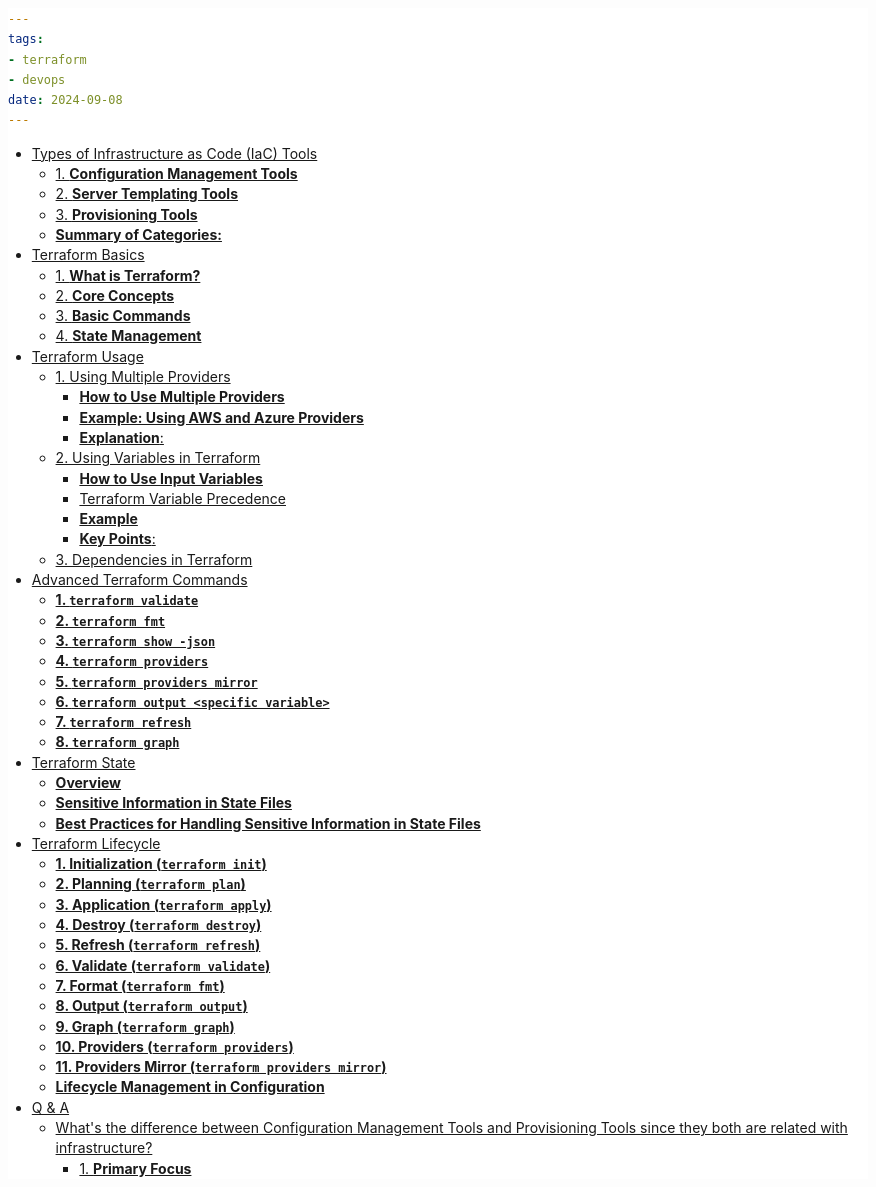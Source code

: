 ```yaml
---
tags: 
- terraform
- devops
date: 2024-09-08
---
```




* [Types of Infrastructure as Code (IaC) Tools](#types-of-infrastructure-as-code-iac-tools)
    * [1. **Configuration Management Tools**](#1-configuration-management-tools)
    * [2. **Server Templating Tools**](#2-server-templating-tools)
    * [3. **Provisioning Tools**](#3-provisioning-tools)
    * [**Summary of Categories:**](#summary-of-categories)
* [Terraform Basics](#terraform-basics)
    * [1. **What is Terraform?**](#1-what-is-terraform)
    * [2. **Core Concepts**](#2-core-concepts)
    * [3. **Basic Commands**](#3-basic-commands)
    * [4. **State Management**](#4-state-management)
* [Terraform Usage](#terraform-usage)
  * [1. Using Multiple Providers](#1-using-multiple-providers)
    * [**How to Use Multiple Providers**](#how-to-use-multiple-providers)
    * [**Example: Using AWS and Azure Providers**](#example-using-aws-and-azure-providers)
    * [**Explanation**:](#explanation)
  * [2. Using Variables in Terraform](#2-using-variables-in-terraform)
    * [**How to Use Input Variables**](#how-to-use-input-variables)
    * [Terraform Variable Precedence](#terraform-variable-precedence)
    * [**Example**](#example)
    * [**Key Points**:](#key-points)
  * [3. Dependencies in Terraform](#3-dependencies-in-terraform)
* [Advanced Terraform Commands](#advanced-terraform-commands)
    * [**1. `terraform validate`**](#1-terraform-validate)
    * [**2. `terraform fmt`**](#2-terraform-fmt)
    * [**3. `terraform show -json`**](#3-terraform-show--json)
    * [**4. `terraform providers`**](#4-terraform-providers)
    * [**5. `terraform providers mirror`**](#5-terraform-providers-mirror)
    * [**6. `terraform output <specific variable>`**](#6-terraform-output-specific-variable)
    * [**7. `terraform refresh`**](#7-terraform-refresh)
    * [**8. `terraform graph`**](#8-terraform-graph)
* [Terraform State](#terraform-state)
    * [**Overview**](#overview)
    * [**Sensitive Information in State Files**](#sensitive-information-in-state-files)
    * [**Best Practices for Handling Sensitive Information in State Files**](#best-practices-for-handling-sensitive-information-in-state-files)
* [Terraform Lifecycle](#terraform-lifecycle)
    * [**1. Initialization (`terraform init`)**](#1-initialization-terraform-init)
    * [**2. Planning (`terraform plan`)**](#2-planning-terraform-plan)
    * [**3. Application (`terraform apply`)**](#3-application-terraform-apply)
    * [**4. Destroy (`terraform destroy`)**](#4-destroy-terraform-destroy)
    * [**5. Refresh (`terraform refresh`)**](#5-refresh-terraform-refresh)
    * [**6. Validate (`terraform validate`)**](#6-validate-terraform-validate)
    * [**7. Format (`terraform fmt`)**](#7-format-terraform-fmt)
    * [**8. Output (`terraform output`)**](#8-output-terraform-output)
    * [**9. Graph (`terraform graph`)**](#9-graph-terraform-graph)
    * [**10. Providers (`terraform providers`)**](#10-providers-terraform-providers)
    * [**11. Providers Mirror (`terraform providers mirror`)**](#11-providers-mirror-terraform-providers-mirror)
    * [**Lifecycle Management in Configuration**](#lifecycle-management-in-configuration)
* [Q & A](#q--a)
  * [What's the difference between Configuration Management Tools and Provisioning Tools since they both are related with infrastructure?](#whats-the-difference-between-configuration-management-tools-and-provisioning-tools-since-they-both-are-related-with-infrastructure)
    * [1. **Primary Focus**](#1-primary-focus)